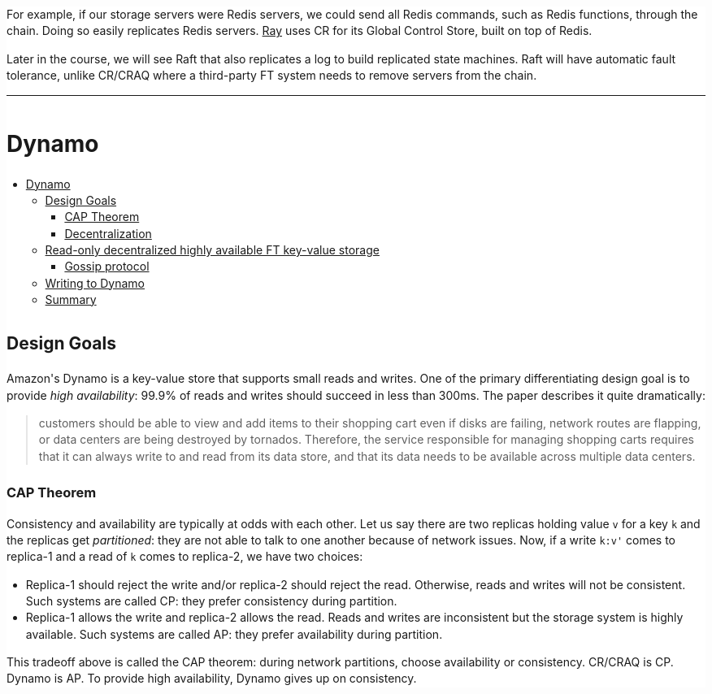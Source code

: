 For example, if our storage servers were Redis servers, we could send all Redis
commands, such as Redis functions, through the chain. Doing so easily replicates
Redis servers. [Ray](compute-ray.md) uses CR for its Global Control Store, built
on top of Redis.

Later in the course, we will see Raft that also replicates a log to build 
replicated state machines. Raft will have automatic fault tolerance, unlike
CR/CRAQ where a third-party FT system needs to remove servers from the chain.

---

# Dynamo

- [Dynamo](#dynamo)
  - [Design Goals](#design-goals)
    - [CAP Theorem](#cap-theorem)
    - [Decentralization](#decentralization)
  - [Read-only decentralized highly available FT key-value storage](#read-only-decentralized-highly-available-ft-key-value-storage)
    - [Gossip protocol](#gossip-protocol)
  - [Writing to Dynamo](#writing-to-dynamo)
  - [Summary](#summary)

## Design Goals

Amazon's Dynamo is a key-value store that supports small reads and writes.  One
of the primary differentiating design goal is to provide *high availability*: 99.9%
of reads and writes should succeed in less than 300ms. The paper describes it
quite dramatically:

> customers should be able to view and add items to their shopping cart even if
disks are failing, network routes are flapping, or data centers are being
destroyed by tornados. Therefore, the service responsible for managing shopping
carts requires that it can always write to and read from its data store, and
that its data needs to be available across multiple data centers.

### CAP Theorem

Consistency and availability are typically at odds with each other. Let us say
there are two replicas holding value `v` for a key `k` and the replicas get
*partitioned*: they are not able to talk to one another because of network
issues. Now, if a write `k:v'` comes to replica-1 and a read of `k` comes to
replica-2, we have two choices:

* Replica-1 should reject the write and/or replica-2 should reject the read.
Otherwise, reads and writes will not be consistent. Such systems are called CP:
they prefer consistency during partition.
* Replica-1 allows the write and replica-2 allows the read. Reads and writes 
are inconsistent but the storage system is highly available. Such systems are
called AP: they prefer availability during partition.

This tradeoff above is called the CAP theorem: during network partitions, choose
availability or consistency. CR/CRAQ is CP. Dynamo is AP. To provide high
availability, Dynamo gives up on consistency.
